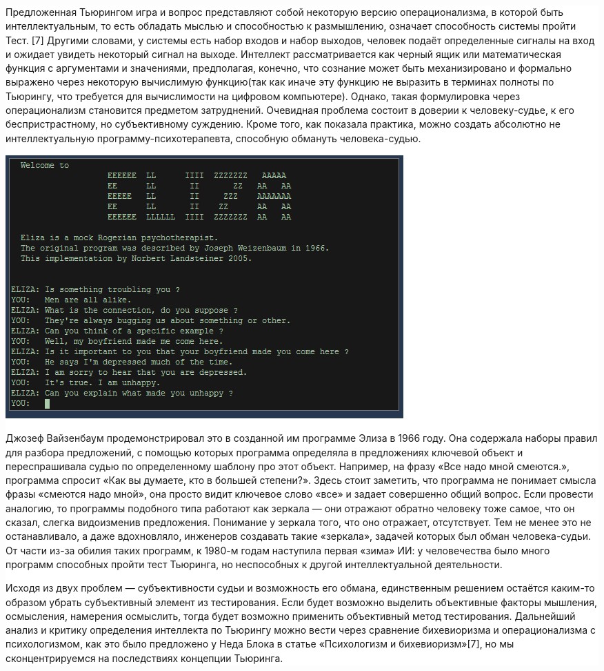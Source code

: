 Предложенная Тьюрингом игра и вопрос представляют собой некоторую версию операционализма, в которой быть интеллектуальным, то есть обладать мыслью и способностью к размышлению, означает способность системы пройти Тест. [7] Другими словами, у системы есть набор входов и набор выходов, человек подаёт определенные сигналы на вход и ожидает увидеть некоторый сигнал на выходе. Интеллект рассматривается как черный ящик или математическая функция с аргументами и значениями, предполагая, конечно, что сознание может быть механизировано и формально выражено через некоторую вычислимую функцию(так как иначе эту функцию не выразить в терминах полноты по Тьюрингу, что требуется для вычислимости на цифровом компьютере). Однако, такая формулировка через операционализм становится предметом затруднений. Очевидная проблема состоит в доверии к человеку-судье, к его беспристрастному, но субъективному суждению. Кроме того, как показала практика, можно создать абсолютно не интеллектуальную программу-психотерапевта, способную обмануть человека-судью.

![Современная версия программы Eliza](/assets/what-is-ai/1_ftENk81nD4ip1bWxz42Wlw.png)

Джозеф Вайзенбаум продемонстрировал это в созданной им программе Элиза в 1966 году. Она содержала наборы правил для разбора предложений, с помощью которых программа определяла в предложениях ключевой объект и переспрашивала судью по определенному шаблону про этот объект. Например, на фразу «Все надо мной смеются.», программа спросит «Как вы думаете, кто в большей степени?». Здесь стоит заметить, что программа не понимает смысла фразы «смеются надо мной», она просто видит ключевое слово «все» и задает совершенно общий вопрос. Если провести аналогию, то программы подобного типа работают как зеркала — они отражают обратно человеку тоже самое, что он сказал, слегка видоизменив предложения. Понимание у зеркала того, что оно отражает, отсутствует. Тем не менее это не останавливало, а даже вдохновляло, инженеров создавать такие «зеркала», задачей которых был обман человека-судьи. От части из-за обилия таких программ, к 1980-м годам наступила первая «зима» ИИ: у человечества было много программ способных пройти тест Тьюринга, но неспособных к другой интеллектуальной деятельности.

Исходя из двух проблем — субъективности судьи и возможность его обмана, единственным решением остаётся каким-то образом убрать субъективный элемент из тестирования. Если будет возможно выделить объективные факторы мышления, осмысления, намерения осмыслить, тогда будет возможно применить объективный метод тестирования. Дальнейший анализ и критику определения интеллекта по Тьюрингу можно вести через сравнение бихевиоризма и операционализма с психологизмом, как это было предложено у Неда Блока в статье «Психологизм и бихевиоризм»[7], но мы сконцентрируемся на последствиях концепции Тьюринга.
